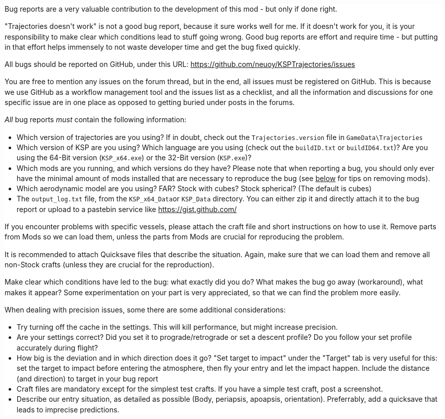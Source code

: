 Bug reports are a very valuable contribution to the development of this mod - but only if done right.

"Trajectories doesn't work" is not a good bug report, because it sure works well for me. If it doesn't work for you, it is your responsibility to make clear which conditions lead to stuff going wrong.
Good bug reports are effort and require time - but putting in that effort helps immensely to not waste developer time and get the bug fixed quickly.

All bugs should be reported on GitHub, under this URL: https://github.com/neuoy/KSPTrajectories/issues

You are free to mention any issues on the forum thread, but in the end, all issues must be registered on GitHub. This is because we use GitHub as a workflow management tool and the issues list as a checklist, and all the information and discussions for one specific issue are in one place as opposed to getting buried under posts in the forums.

*All* bug reports *must* contain the following information:

 - Which version of trajectories are you using? If in doubt, check out the `Trajectories.version` file in `GameData\Trajectories`
 - Which version of KSP are you using? Which language are you using (check out the `buildID.txt` or `buildID64.txt`)? Are you using the 64-Bit version (`KSP_x64.exe`) or the 32-Bit version (`KSP.exe`)?
 - Which mods are you running, and which versions do they have? Please note that when reporting a bug, you should only ever have the minimal amount of mods installed that are necessary to reproduce the bug (see [below](removing-mods-for-debugging) for tips on removing mods).
 - Which aerodynamic model are you using? FAR? Stock with cubes? Stock spherical? (The default is cubes)
 - The `output_log.txt` file, from the `KSP_x64_Data`or `KSP_Data` directory. You can either zip it and directly attach it to the bug report or upload to a pastebin service like https://gist.github.com/

If you encounter problems with specific vessels, please attach the craft file and short instructions on how to use it. Remove parts from Mods so we can load them, unless the parts from Mods are crucial for reproducing the problem.

It is recommended to attach Quicksave files that describe the situation. Again, make sure that we can load them and remove all non-Stock crafts (unless they are crucial for the reproduction).

Make clear which conditions have led to the bug: what exactly did you do? What makes the bug go away (workaround), what makes it appear? Some experimentation on your part is very appreciated, so that we can find the problem more easily.

When dealing with precision issues, some there are some additional considerations:
 
 - Try turning off the cache in the settings. This will kill performance, but might increase precision.
 - Are your settings correct? Did you set it to prograde/retrograde or set a descent profile? Do you follow your set profile accurately during flight?
 - How big is the deviation and in which direction does it go? "Set target to impact" under the "Target" tab is very useful for this: set the target to impact before entering the atmosphere, then fly your entry and let the impact happen. Include the distance (and direction) to target in your bug report
 - Craft files are mandatory except for the simplest test crafts. If you have a simple test craft, post a screenshot.
 - Describe our entry situation, as detailed as possible (Body, periapsis, apoapsis, orientation). Preferrably, add a quicksave that leads to imprecise predictions.
